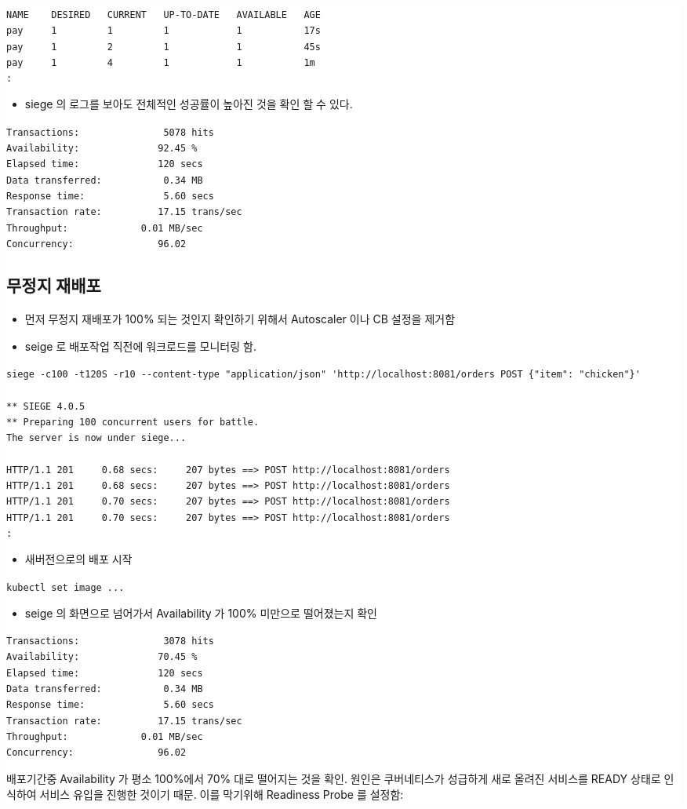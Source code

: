 ```
NAME    DESIRED   CURRENT   UP-TO-DATE   AVAILABLE   AGE
pay     1         1         1            1           17s
pay     1         2         1            1           45s
pay     1         4         1            1           1m
:
```
- siege 의 로그를 보아도 전체적인 성공률이 높아진 것을 확인 할 수 있다. 
```
Transactions:		        5078 hits
Availability:		       92.45 %
Elapsed time:		       120 secs
Data transferred:	        0.34 MB
Response time:		        5.60 secs
Transaction rate:	       17.15 trans/sec
Throughput:		        0.01 MB/sec
Concurrency:		       96.02
```


## 무정지 재배포

* 먼저 무정지 재배포가 100% 되는 것인지 확인하기 위해서 Autoscaler 이나 CB 설정을 제거함

- seige 로 배포작업 직전에 워크로드를 모니터링 함.
```
siege -c100 -t120S -r10 --content-type "application/json" 'http://localhost:8081/orders POST {"item": "chicken"}'

** SIEGE 4.0.5
** Preparing 100 concurrent users for battle.
The server is now under siege...

HTTP/1.1 201     0.68 secs:     207 bytes ==> POST http://localhost:8081/orders
HTTP/1.1 201     0.68 secs:     207 bytes ==> POST http://localhost:8081/orders
HTTP/1.1 201     0.70 secs:     207 bytes ==> POST http://localhost:8081/orders
HTTP/1.1 201     0.70 secs:     207 bytes ==> POST http://localhost:8081/orders
:

```

- 새버전으로의 배포 시작
```
kubectl set image ...
```

- seige 의 화면으로 넘어가서 Availability 가 100% 미만으로 떨어졌는지 확인
```
Transactions:		        3078 hits
Availability:		       70.45 %
Elapsed time:		       120 secs
Data transferred:	        0.34 MB
Response time:		        5.60 secs
Transaction rate:	       17.15 trans/sec
Throughput:		        0.01 MB/sec
Concurrency:		       96.02

```
배포기간중 Availability 가 평소 100%에서 70% 대로 떨어지는 것을 확인. 원인은 쿠버네티스가 성급하게 새로 올려진 서비스를 READY 상태로 인식하여 서비스 유입을 진행한 것이기 때문. 이를 막기위해 Readiness Probe 를 설정함:

